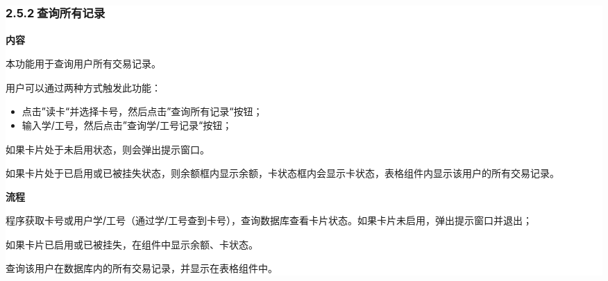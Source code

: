 ### 2.5.2 查询所有记录

**内容**

本功能用于查询用户所有交易记录。

用户可以通过两种方式触发此功能：

- 点击”读卡“并选择卡号，然后点击”查询所有记录“按钮；
- 输入学/工号，然后点击”查询学/工号记录“按钮；

如果卡片处于未启用状态，则会弹出提示窗口。

如果卡片处于已启用或已被挂失状态，则余额框内显示余额，卡状态框内会显示卡状态，表格组件内显示该用户的所有交易记录。

**流程**

程序获取卡号或用户学/工号（通过学/工号查到卡号），查询数据库查看卡片状态。如果卡片未启用，弹出提示窗口并退出；

如果卡片已启用或已被挂失，在组件中显示余额、卡状态。

查询该用户在数据库内的所有交易记录，并显示在表格组件中。
